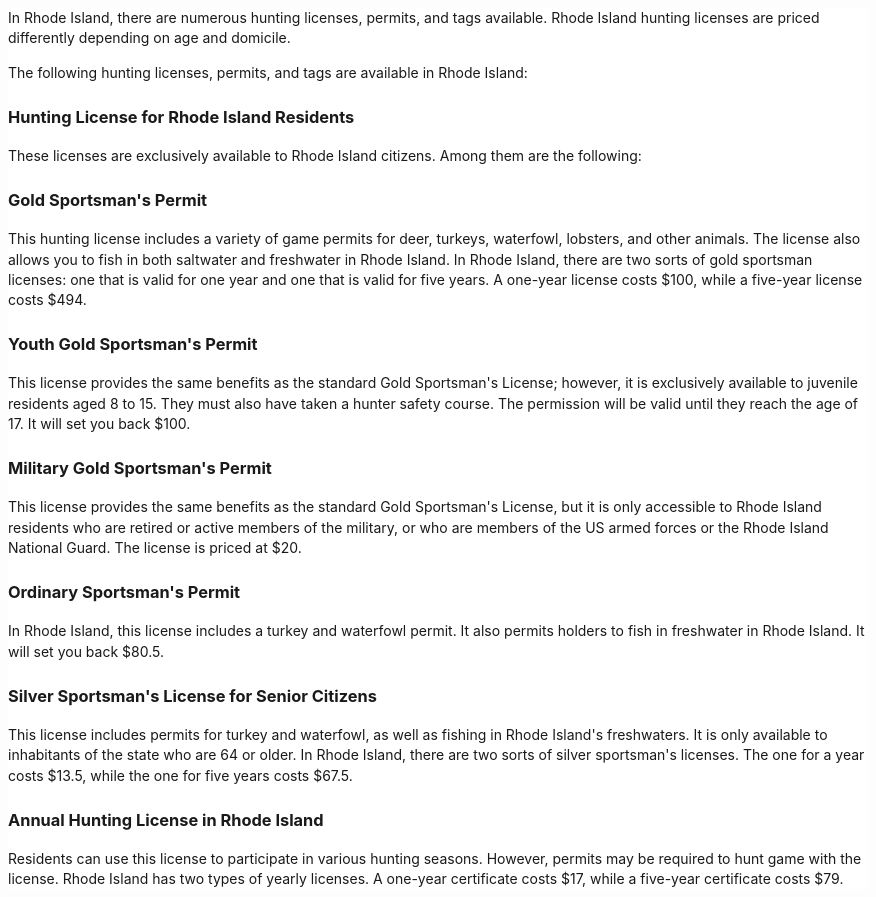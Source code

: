 In Rhode Island, there are numerous hunting licenses, permits, and tags available. Rhode Island hunting licenses are priced differently depending on age and domicile.


The following hunting licenses, permits, and tags are available in Rhode Island:


### Hunting License for Rhode Island Residents


These licenses are exclusively available to Rhode Island citizens. Among them are the following:


### Gold Sportsman's Permit


This hunting license includes a variety of game permits for deer, turkeys, waterfowl, lobsters, and other animals. The license also allows you to fish in both saltwater and freshwater in Rhode Island. In Rhode Island, there are two sorts of gold sportsman licenses: one that is valid for one year and one that is valid for five years. A one-year license costs $100, while a five-year license costs $494.


### Youth Gold Sportsman's Permit


This license provides the same benefits as the standard Gold Sportsman's License; however, it is exclusively available to juvenile residents aged 8 to 15. They must also have taken a hunter safety course. The permission will be valid until they reach the age of 17. It will set you back $100.


### Military Gold Sportsman's Permit


This license provides the same benefits as the standard Gold Sportsman's License, but it is only accessible to Rhode Island residents who are retired or active members of the military, or who are members of the US armed forces or the Rhode Island National Guard. The license is priced at $20.


### Ordinary Sportsman's Permit


In Rhode Island, this license includes a turkey and waterfowl permit. It also permits holders to fish in freshwater in Rhode Island. It will set you back $80.5.


### Silver Sportsman's License for Senior Citizens


This license includes permits for turkey and waterfowl, as well as fishing in Rhode Island's freshwaters. It is only available to inhabitants of the state who are 64 or older. In Rhode Island, there are two sorts of silver sportsman's licenses. The one for a year costs $13.5, while the one for five years costs $67.5.


### Annual Hunting License in Rhode Island


Residents can use this license to participate in various hunting seasons. However, permits may be required to hunt game with the license. Rhode Island has two types of yearly licenses. A one-year certificate costs $17, while a five-year certificate costs $79.
